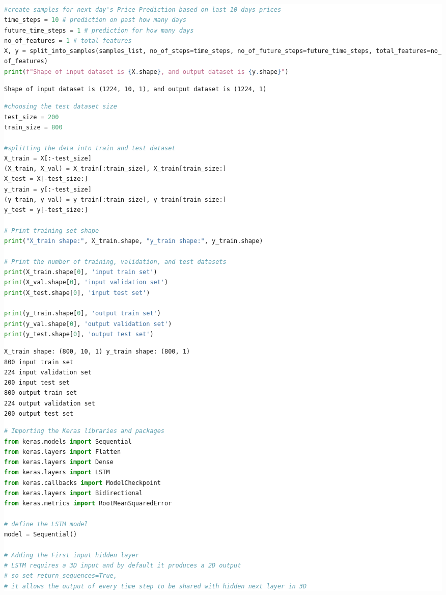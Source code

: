 
```python
#create samples for next day's Price Prediction based on last 10 days prices
time_steps = 10 # prediction on past how many days 
future_time_steps = 1 # prediction for how many days
no_of_features = 1 # total features
X, y = split_into_samples(samples_list, no_of_steps=time_steps, no_of_future_steps=future_time_steps, total_features=no_of_features)
print(f"Shape of input dataset is {X.shape}, and output dataset is {y.shape}")
```

    Shape of input dataset is (1224, 10, 1), and output dataset is (1224, 1)
    


```python
#choosing the test dataset size
test_size = 200
train_size = 800
 
#splitting the data into train and test dataset
X_train = X[:-test_size]
(X_train, X_val) = X_train[:train_size], X_train[train_size:] 
X_test = X[-test_size:]
y_train = y[:-test_size]
(y_train, y_val) = y_train[:train_size], y_train[train_size:] 
y_test = y[-test_size:]
 
# Print training set shape
print("X_train shape:", X_train.shape, "y_train shape:", y_train.shape)

# Print the number of training, validation, and test datasets
print(X_train.shape[0], 'input train set')
print(X_val.shape[0], 'input validation set')
print(X_test.shape[0], 'input test set')

print(y_train.shape[0], 'output train set')
print(y_val.shape[0], 'output validation set')
print(y_test.shape[0], 'output test set')
```

    X_train shape: (800, 10, 1) y_train shape: (800, 1)
    800 input train set
    224 input validation set
    200 input test set
    800 output train set
    224 output validation set
    200 output test set
    


```python
# Importing the Keras libraries and packages
from keras.models import Sequential
from keras.layers import Flatten
from keras.layers import Dense
from keras.layers import LSTM
from keras.callbacks import ModelCheckpoint
from keras.layers import Bidirectional
from keras.metrics import RootMeanSquaredError

# define the LSTM model
model = Sequential()

# Adding the First input hidden layer
# LSTM requires a 3D input and by default it produces a 2D output
# so set return_sequences=True, 
# it allows the output of every time step to be shared with hidden next layer in 3D 
```